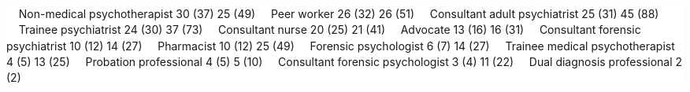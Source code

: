 </tr>
<tr class="even">
<td style="text-align: left;">    Non-medical psychotherapist</td>
<td style="text-align: center;">30 (37)</td>
<td style="text-align: center;">25 (49)</td>
</tr>
<tr class="odd">
<td style="text-align: left;">    Peer worker</td>
<td style="text-align: center;">26 (32)</td>
<td style="text-align: center;">26 (51)</td>
</tr>
<tr class="even">
<td style="text-align: left;">    Consultant adult psychiatrist</td>
<td style="text-align: center;">25 (31)</td>
<td style="text-align: center;">45 (88)</td>
</tr>
<tr class="odd">
<td style="text-align: left;">    Trainee psychiatrist</td>
<td style="text-align: center;">24 (30)</td>
<td style="text-align: center;">37 (73)</td>
</tr>
<tr class="even">
<td style="text-align: left;">    Consultant nurse</td>
<td style="text-align: center;">20 (25)</td>
<td style="text-align: center;">21 (41)</td>
</tr>
<tr class="odd">
<td style="text-align: left;">    Advocate</td>
<td style="text-align: center;">13 (16)</td>
<td style="text-align: center;">16 (31)</td>
</tr>
<tr class="even">
<td style="text-align: left;">    Consultant forensic psychiatrist</td>
<td style="text-align: center;">10 (12)</td>
<td style="text-align: center;">14 (27)</td>
</tr>
<tr class="odd">
<td style="text-align: left;">    Pharmacist</td>
<td style="text-align: center;">10 (12)</td>
<td style="text-align: center;">25 (49)</td>
</tr>
<tr class="even">
<td style="text-align: left;">    Forensic psychologist</td>
<td style="text-align: center;">6 (7)</td>
<td style="text-align: center;">14 (27)</td>
</tr>
<tr class="odd">
<td style="text-align: left;">    Trainee medical psychotherapist</td>
<td style="text-align: center;">4 (5)</td>
<td style="text-align: center;">13 (25)</td>
</tr>
<tr class="even">
<td style="text-align: left;">    Probation professional</td>
<td style="text-align: center;">4 (5)</td>
<td style="text-align: center;">5 (10)</td>
</tr>
<tr class="odd">
<td style="text-align: left;">    Consultant forensic psychologist</td>
<td style="text-align: center;">3 (4)</td>
<td style="text-align: center;">11 (22)</td>
</tr>
<tr class="even">
<td style="text-align: left;">    Dual diagnosis professional</td>
<td style="text-align: center;">2 (2)</td>